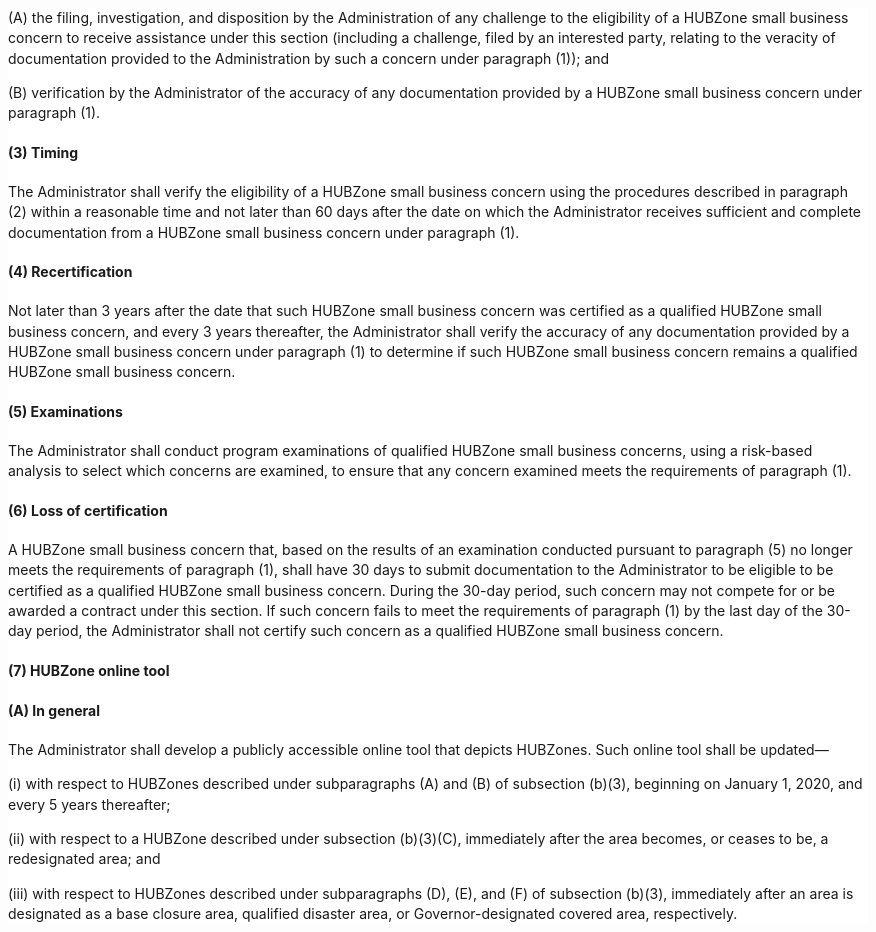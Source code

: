 (A) the filing, investigation, and disposition by the Administration of any challenge to the eligibility of a HUBZone small business concern to receive assistance under this section (including a challenge, filed by an interested party, relating to the veracity of documentation provided to the Administration by such a concern under paragraph (1)); and

(B) verification by the Administrator of the accuracy of any documentation provided by a HUBZone small business concern under paragraph (1).

#### (3) Timing ####

The Administrator shall verify the eligibility of a HUBZone small business concern using the procedures described in paragraph (2) within a reasonable time and not later than 60 days after the date on which the Administrator receives sufficient and complete documentation from a HUBZone small business concern under paragraph (1).

#### (4) Recertification ####

Not later than 3 years after the date that such HUBZone small business concern was certified as a qualified HUBZone small business concern, and every 3 years thereafter, the Administrator shall verify the accuracy of any documentation provided by a HUBZone small business concern under paragraph (1) to determine if such HUBZone small business concern remains a qualified HUBZone small business concern.

#### (5) Examinations ####

The Administrator shall conduct program examinations of qualified HUBZone small business concerns, using a risk-based analysis to select which concerns are examined, to ensure that any concern examined meets the requirements of paragraph (1).

#### (6) Loss of certification ####

A HUBZone small business concern that, based on the results of an examination conducted pursuant to paragraph (5) no longer meets the requirements of paragraph (1), shall have 30 days to submit documentation to the Administrator to be eligible to be certified as a qualified HUBZone small business concern. During the 30-day period, such concern may not compete for or be awarded a contract under this section. If such concern fails to meet the requirements of paragraph (1) by the last day of the 30-day period, the Administrator shall not certify such concern as a qualified HUBZone small business concern.

#### (7) HUBZone online tool ####

#### (A) In general ####

The Administrator shall develop a publicly accessible online tool that depicts HUBZones. Such online tool shall be updated—

(i) with respect to HUBZones described under subparagraphs (A) and (B) of subsection (b)(3), beginning on January 1, 2020, and every 5 years thereafter;

(ii) with respect to a HUBZone described under subsection (b)(3)(C), immediately after the area becomes, or ceases to be, a redesignated area; and

(iii) with respect to HUBZones described under subparagraphs (D), (E), and (F) of subsection (b)(3), immediately after an area is designated as a base closure area, qualified disaster area, or Governor-designated covered area, respectively.
